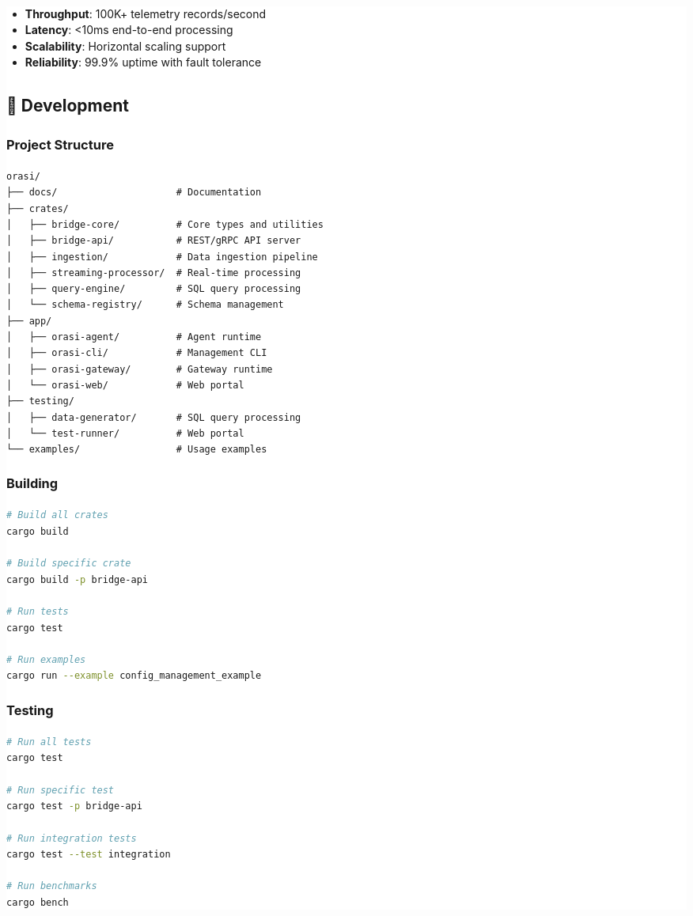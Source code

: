 - **Throughput**: 100K+ telemetry records/second
- **Latency**: <10ms end-to-end processing
- **Scalability**: Horizontal scaling support
- **Reliability**: 99.9% uptime with fault tolerance

## 🔧 Development

### Project Structure

```
orasi/
├── docs/                     # Documentation
├── crates/
│   ├── bridge-core/          # Core types and utilities
│   ├── bridge-api/           # REST/gRPC API server
│   ├── ingestion/            # Data ingestion pipeline
│   ├── streaming-processor/  # Real-time processing
│   ├── query-engine/         # SQL query processing
│   └── schema-registry/      # Schema management
├── app/
│   ├── orasi-agent/          # Agent runtime
│   ├── orasi-cli/            # Management CLI
│   ├── orasi-gateway/        # Gateway runtime
│   └── orasi-web/            # Web portal
├── testing/                  
│   ├── data-generator/       # SQL query processing
│   └── test-runner/          # Web portal
└── examples/                 # Usage examples
```

### Building

```bash
# Build all crates
cargo build

# Build specific crate
cargo build -p bridge-api

# Run tests
cargo test

# Run examples
cargo run --example config_management_example
```

### Testing

```bash
# Run all tests
cargo test

# Run specific test
cargo test -p bridge-api

# Run integration tests
cargo test --test integration

# Run benchmarks
cargo bench
```
